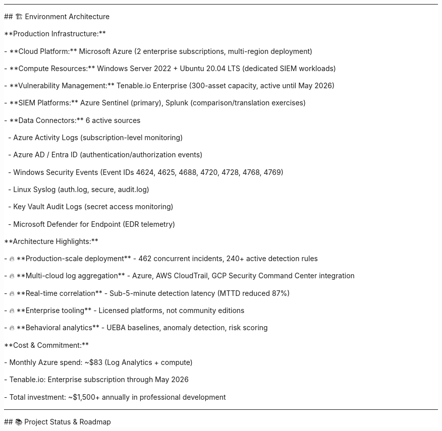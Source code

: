 

---



\## 🏗️ Environment Architecture



\*\*Production Infrastructure:\*\*

\- \*\*Cloud Platform:\*\* Microsoft Azure (2 enterprise subscriptions, multi-region deployment)

\- \*\*Compute Resources:\*\* Windows Server 2022 + Ubuntu 20.04 LTS (dedicated SIEM workloads)

\- \*\*Vulnerability Management:\*\* Tenable.io Enterprise (300-asset capacity, active until May 2026)

\- \*\*SIEM Platforms:\*\* Azure Sentinel (primary), Splunk (comparison/translation exercises)

\- \*\*Data Connectors:\*\* 6 active sources

&nbsp; - Azure Activity Logs (subscription-level monitoring)

&nbsp; - Azure AD / Entra ID (authentication/authorization events)

&nbsp; - Windows Security Events (Event IDs 4624, 4625, 4688, 4720, 4728, 4768, 4769)

&nbsp; - Linux Syslog (auth.log, secure, audit.log)

&nbsp; - Key Vault Audit Logs (secret access monitoring)

&nbsp; - Microsoft Defender for Endpoint (EDR telemetry)



\*\*Architecture Highlights:\*\*

\- 🔥 \*\*Production-scale deployment\*\* - 462 concurrent incidents, 240+ active detection rules

\- 🔥 \*\*Multi-cloud log aggregation\*\* - Azure, AWS CloudTrail, GCP Security Command Center integration

\- 🔥 \*\*Real-time correlation\*\* - Sub-5-minute detection latency (MTTD reduced 87%)

\- 🔥 \*\*Enterprise tooling\*\* - Licensed platforms, not community editions

\- 🔥 \*\*Behavioral analytics\*\* - UEBA baselines, anomaly detection, risk scoring



\*\*Cost \& Commitment:\*\*

\- Monthly Azure spend: ~$83 (Log Analytics + compute)

\- Tenable.io: Enterprise subscription through May 2026

\- Total investment: ~$1,500+ annually in professional development



---



\## 📚 Project Status \& Roadmap

